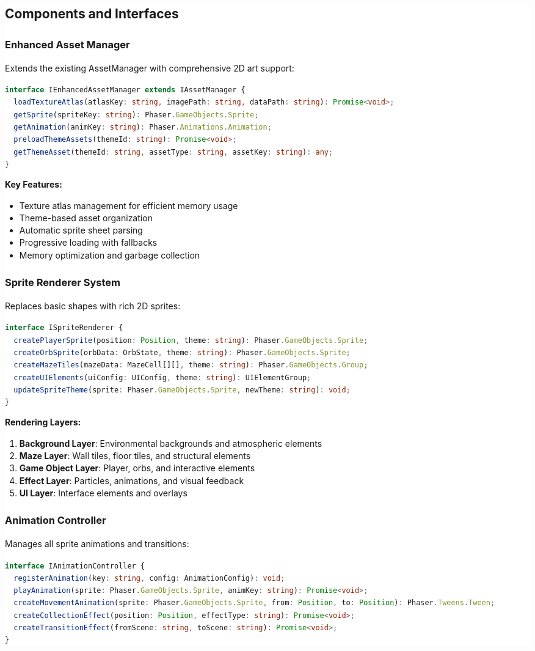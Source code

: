 ## Components and Interfaces

### Enhanced Asset Manager

Extends the existing AssetManager with comprehensive 2D art support:

```typescript
interface IEnhancedAssetManager extends IAssetManager {
  loadTextureAtlas(atlasKey: string, imagePath: string, dataPath: string): Promise<void>;
  getSprite(spriteKey: string): Phaser.GameObjects.Sprite;
  getAnimation(animKey: string): Phaser.Animations.Animation;
  preloadThemeAssets(themeId: string): Promise<void>;
  getThemeAsset(themeId: string, assetType: string, assetKey: string): any;
}
```

**Key Features:**
- Texture atlas management for efficient memory usage
- Theme-based asset organization
- Automatic sprite sheet parsing
- Progressive loading with fallbacks
- Memory optimization and garbage collection

### Sprite Renderer System

Replaces basic shapes with rich 2D sprites:

```typescript
interface ISpriteRenderer {
  createPlayerSprite(position: Position, theme: string): Phaser.GameObjects.Sprite;
  createOrbSprite(orbData: OrbState, theme: string): Phaser.GameObjects.Sprite;
  createMazeTiles(mazeData: MazeCell[][], theme: string): Phaser.GameObjects.Group;
  createUIElements(uiConfig: UIConfig, theme: string): UIElementGroup;
  updateSpriteTheme(sprite: Phaser.GameObjects.Sprite, newTheme: string): void;
}
```

**Rendering Layers:**
1. **Background Layer**: Environmental backgrounds and atmospheric elements
2. **Maze Layer**: Wall tiles, floor tiles, and structural elements  
3. **Game Object Layer**: Player, orbs, and interactive elements
4. **Effect Layer**: Particles, animations, and visual feedback
5. **UI Layer**: Interface elements and overlays

### Animation Controller

Manages all sprite animations and transitions:

```typescript
interface IAnimationController {
  registerAnimation(key: string, config: AnimationConfig): void;
  playAnimation(sprite: Phaser.GameObjects.Sprite, animKey: string): Promise<void>;
  createMovementAnimation(sprite: Phaser.GameObjects.Sprite, from: Position, to: Position): Phaser.Tweens.Tween;
  createCollectionEffect(position: Position, effectType: string): Promise<void>;
  createTransitionEffect(fromScene: string, toScene: string): Promise<void>;
}
```
